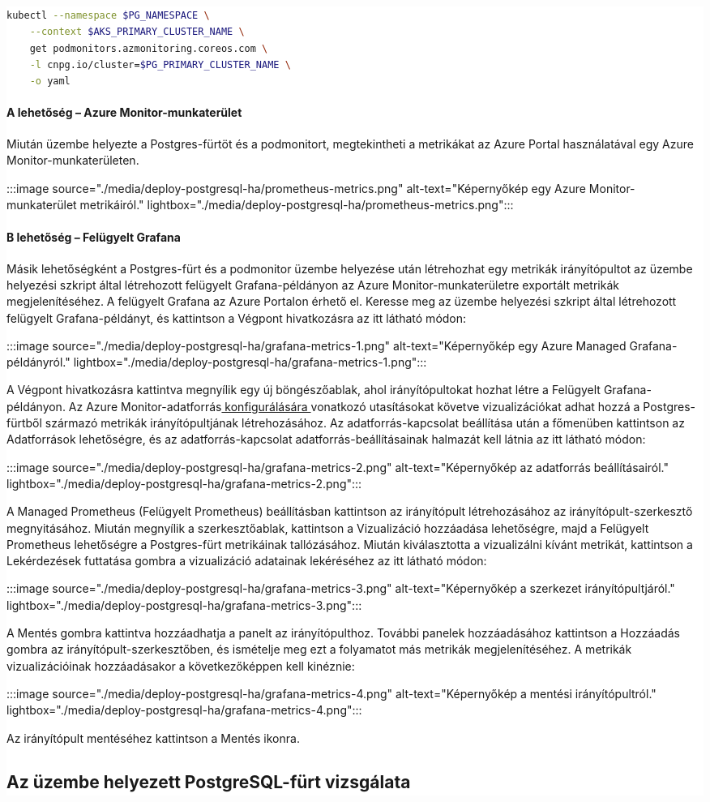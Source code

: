 ```bash
kubectl --namespace $PG_NAMESPACE \
    --context $AKS_PRIMARY_CLUSTER_NAME \
    get podmonitors.azmonitoring.coreos.com \
    -l cnpg.io/cluster=$PG_PRIMARY_CLUSTER_NAME \
    -o yaml
```

#### A lehetőség – Azure Monitor-munkaterület

Miután üzembe helyezte a Postgres-fürtöt és a podmonitort, megtekintheti a metrikákat az Azure Portal használatával egy Azure Monitor-munkaterületen.

:::image source="./media/deploy-postgresql-ha/prometheus-metrics.png" alt-text="Képernyőkép egy Azure Monitor-munkaterület metrikáiról." lightbox="./media/deploy-postgresql-ha/prometheus-metrics.png":::

#### B lehetőség – Felügyelt Grafana

Másik lehetőségként a Postgres-fürt és a podmonitor üzembe helyezése után létrehozhat egy metrikák irányítópultot az üzembe helyezési szkript által létrehozott felügyelt Grafana-példányon az Azure Monitor-munkaterületre exportált metrikák megjelenítéséhez. A felügyelt Grafana az Azure Portalon érhető el. Keresse meg az üzembe helyezési szkript által létrehozott felügyelt Grafana-példányt, és kattintson a Végpont hivatkozásra az itt látható módon:

:::image source="./media/deploy-postgresql-ha/grafana-metrics-1.png" alt-text="Képernyőkép egy Azure Managed Grafana-példányról." lightbox="./media/deploy-postgresql-ha/grafana-metrics-1.png":::

A Végpont hivatkozásra kattintva megnyílik egy új böngészőablak, ahol irányítópultokat hozhat létre a Felügyelt Grafana-példányon. Az Azure Monitor-adatforrás[ konfigurálására ](/azure/azure-monitor/visualize/grafana-plugin#configure-an-azure-monitor-data-source-plug-in)vonatkozó utasításokat követve vizualizációkat adhat hozzá a Postgres-fürtből származó metrikák irányítópultjának létrehozásához. Az adatforrás-kapcsolat beállítása után a főmenüben kattintson az Adatforrások lehetőségre, és az adatforrás-kapcsolat adatforrás-beállításainak halmazát kell látnia az itt látható módon:

:::image source="./media/deploy-postgresql-ha/grafana-metrics-2.png" alt-text="Képernyőkép az adatforrás beállításairól." lightbox="./media/deploy-postgresql-ha/grafana-metrics-2.png":::

A Managed Prometheus (Felügyelt Prometheus) beállításban kattintson az irányítópult létrehozásához az irányítópult-szerkesztő megnyitásához. Miután megnyílik a szerkesztőablak, kattintson a Vizualizáció hozzáadása lehetőségre, majd a Felügyelt Prometheus lehetőségre a Postgres-fürt metrikáinak tallózásához. Miután kiválasztotta a vizualizálni kívánt metrikát, kattintson a Lekérdezések futtatása gombra a vizualizáció adatainak lekéréséhez az itt látható módon:

:::image source="./media/deploy-postgresql-ha/grafana-metrics-3.png" alt-text="Képernyőkép a szerkezet irányítópultjáról." lightbox="./media/deploy-postgresql-ha/grafana-metrics-3.png":::

A Mentés gombra kattintva hozzáadhatja a panelt az irányítópulthoz. További panelek hozzáadásához kattintson a Hozzáadás gombra az irányítópult-szerkesztőben, és ismételje meg ezt a folyamatot más metrikák megjelenítéséhez. A metrikák vizualizációinak hozzáadásakor a következőképpen kell kinéznie:

:::image source="./media/deploy-postgresql-ha/grafana-metrics-4.png" alt-text="Képernyőkép a mentési irányítópultról." lightbox="./media/deploy-postgresql-ha/grafana-metrics-4.png":::

Az irányítópult mentéséhez kattintson a Mentés ikonra.

## Az üzembe helyezett PostgreSQL-fürt vizsgálata
